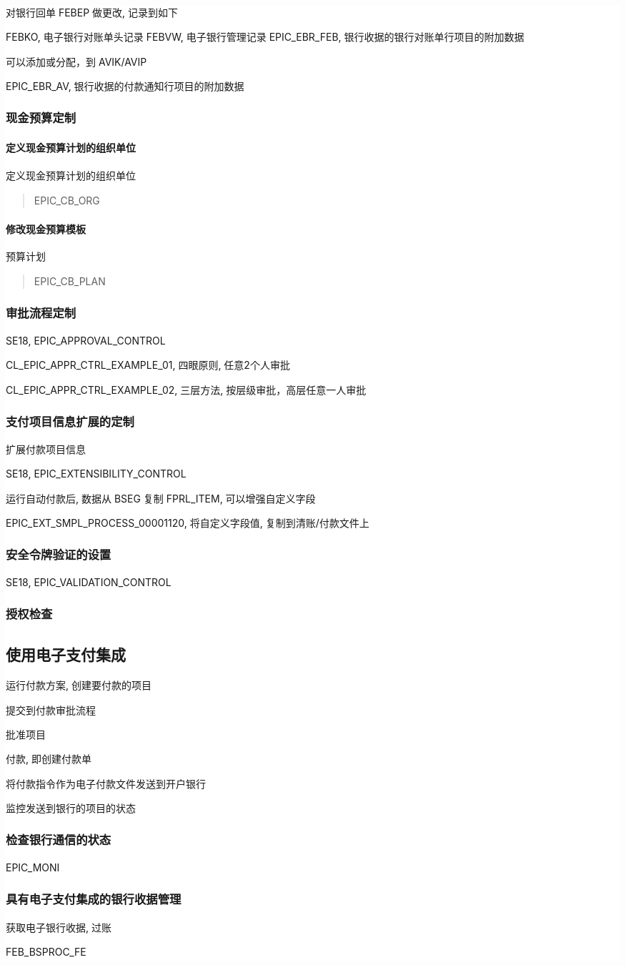 对银行回单 FEBEP 做更改, 记录到如下

FEBKO, 电子银行对账单头记录
FEBVW, 电子银行管理记录
EPIC_EBR_FEB, 银行收据的银行对账单行项目的附加数据

可以添加或分配，到 AVIK/AVIP

EPIC_EBR_AV, 银行收据的付款通知行项目的附加数据

### 现金预算定制
#### 定义现金预算计划的组织单位
定义现金预算计划的组织单位

> EPIC_CB_ORG

#### 修改现金预算模板
预算计划
> EPIC_CB_PLAN

### 审批流程定制
SE18, EPIC_APPROVAL_CONTROL

CL_EPIC_APPR_CTRL_EXAMPLE_01, 四眼原则, 任意2个人审批

CL_EPIC_APPR_CTRL_EXAMPLE_02, 三层方法, 按层级审批，高层任意一人审批
### 支付项目信息扩展的定制
扩展付款项目信息

SE18, EPIC_EXTENSIBILITY_CONTROL

运行自动付款后, 数据从 BSEG 复制 FPRL_ITEM, 可以增强自定义字段

EPIC_EXT_SMPL_PROCESS_00001120, 将自定义字段值, 复制到清账/付款文件上

### 安全令牌验证的设置
SE18, EPIC_VALIDATION_CONTROL
### 授权检查

## 使用电子支付集成

运行付款方案, 创建要付款的项目

提交到付款审批流程

批准项目

付款, 即创建付款单

将付款指令作为电子付款文件发送到开户银行

监控发送到银行的项目的状态

### 检查银行通信的状态
EPIC_MONI
### 具有电子支付集成的银行收据管理
获取电子银行收据, 过账

FEB_BSPROC_FE
